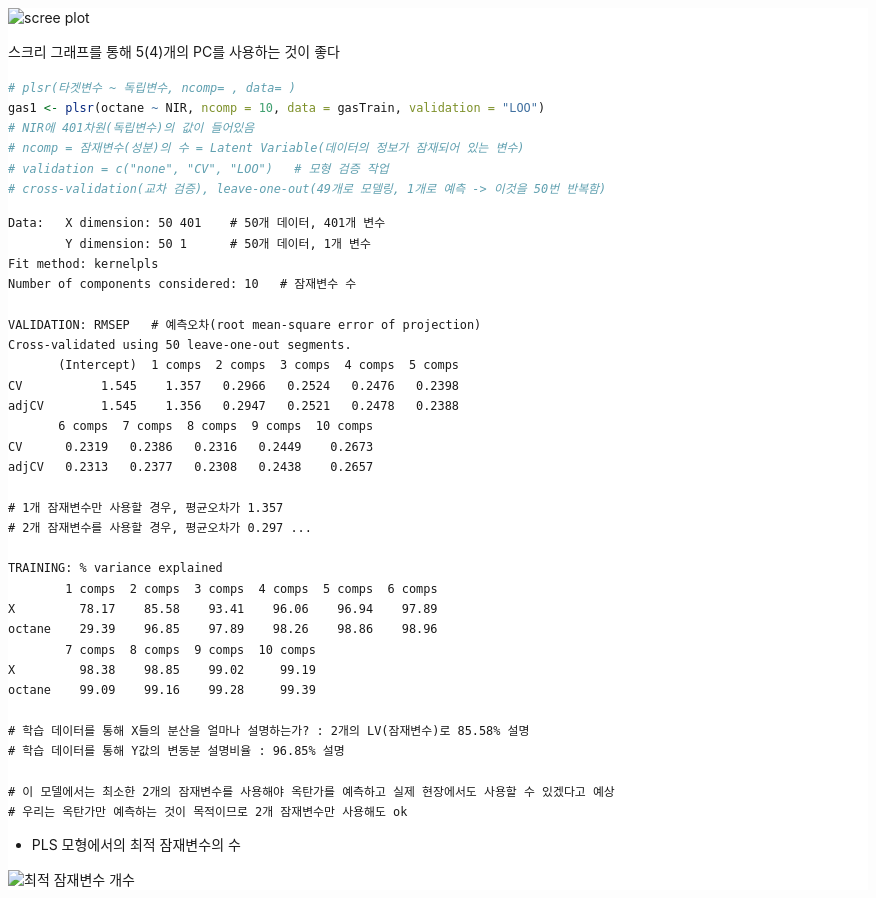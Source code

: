 


![scree plot](https://user-images.githubusercontent.com/43332543/59087255-19c81a00-893f-11e9-8c4f-446bd1e54833.png)

스크리 그래프를 통해 5(4)개의 PC를 사용하는 것이 좋다



```R
# plsr(타겟변수 ~ 독립변수, ncomp= , data= )
gas1 <- plsr(octane ~ NIR, ncomp = 10, data = gasTrain, validation = "LOO")
# NIR에 401차원(독립변수)의 값이 들어있음
# ncomp = 잠재변수(성분)의 수 = Latent Variable(데이터의 정보가 잠재되어 있는 변수)
# validation = c("none", "CV", "LOO")   # 모형 검증 작업
# cross-validation(교차 검증), leave-one-out(49개로 모델링, 1개로 예측 -> 이것을 50번 반복함)
```



```
Data: 	X dimension: 50 401    # 50개 데이터, 401개 변수
	    Y dimension: 50 1      # 50개 데이터, 1개 변수
Fit method: kernelpls  
Number of components considered: 10   # 잠재변수 수

VALIDATION: RMSEP   # 예측오차(root mean-square error of projection)
Cross-validated using 50 leave-one-out segments.
       (Intercept)  1 comps  2 comps  3 comps  4 comps  5 comps
CV           1.545    1.357   0.2966   0.2524   0.2476   0.2398
adjCV        1.545    1.356   0.2947   0.2521   0.2478   0.2388
       6 comps  7 comps  8 comps  9 comps  10 comps
CV      0.2319   0.2386   0.2316   0.2449    0.2673
adjCV   0.2313   0.2377   0.2308   0.2438    0.2657

# 1개 잠재변수만 사용할 경우, 평균오차가 1.357
# 2개 잠재변수를 사용할 경우, 평균오차가 0.297 ...

TRAINING: % variance explained
        1 comps  2 comps  3 comps  4 comps  5 comps  6 comps
X         78.17    85.58    93.41    96.06    96.94    97.89
octane    29.39    96.85    97.89    98.26    98.86    98.96
        7 comps  8 comps  9 comps  10 comps
X         98.38    98.85    99.02     99.19
octane    99.09    99.16    99.28     99.39

# 학습 데이터를 통해 X들의 분산을 얼마나 설명하는가? : 2개의 LV(잠재변수)로 85.58% 설명
# 학습 데이터를 통해 Y값의 변동분 설명비율 : 96.85% 설명

# 이 모델에서는 최소한 2개의 잠재변수를 사용해야 옥탄가를 예측하고 실제 현장에서도 사용할 수 있겠다고 예상
# 우리는 옥탄가만 예측하는 것이 목적이므로 2개 잠재변수만 사용해도 ok
```



* PLS 모형에서의 최적 잠재변수의 수

![최적 잠재변수 개수](https://user-images.githubusercontent.com/43332543/59087734-8394f380-8940-11e9-8a3e-a2d162b669d0.png)
